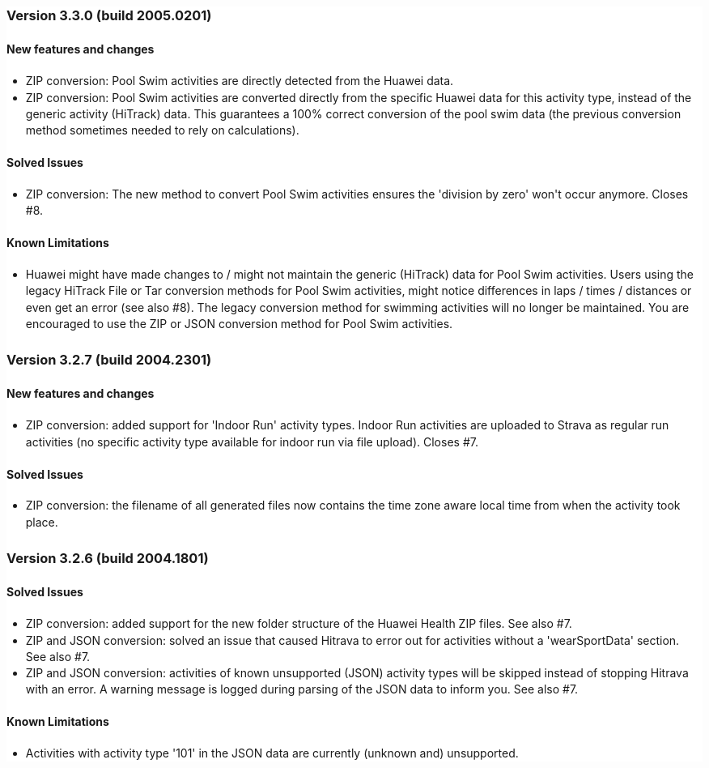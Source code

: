 ### Version 3.3.0 (build 2005.0201)
#### New features and changes
- ZIP conversion: Pool Swim activities are directly detected from the Huawei data.
- ZIP conversion: Pool Swim activities are converted directly from the specific Huawei data for this activity type, 
instead of the generic activity (HiTrack) data. This guarantees a 100% correct conversion of the pool swim data (the 
previous conversion method sometimes needed to rely on calculations).

#### Solved Issues
- ZIP conversion: The new method to convert Pool Swim activities ensures the 'division by zero' won't occur anymore.
 Closes #8.

#### Known Limitations
- Huawei might have made changes to / might not maintain the generic (HiTrack) data for Pool Swim activities. Users 
using the legacy HiTrack File or Tar conversion methods for Pool Swim activities, might notice differences in laps / 
times / distances or even get an error (see also #8). The legacy conversion method for swimming activities will no
longer be maintained. You are encouraged to use the ZIP or JSON conversion method for Pool Swim activities.

### Version 3.2.7 (build 2004.2301)
#### New features and changes
- ZIP conversion: added support for 'Indoor Run' activity types. Indoor Run activities are uploaded to Strava as regular
run activities (no specific activity type available for indoor run via file upload). Closes #7. 

#### Solved Issues
- ZIP conversion: the filename of all generated files now contains the time zone aware local time from when the activity
took place.

### Version 3.2.6 (build 2004.1801)
#### Solved Issues
- ZIP conversion: added support for the new folder structure of the Huawei Health ZIP files. See also #7. 
- ZIP and JSON conversion: solved an issue that caused Hitrava to error out for activities without a 'wearSportData' 
section. See also #7.  
- ZIP and JSON conversion: activities of known unsupported (JSON) activity types will be skipped instead of stopping
Hitrava with an error. A warning message is logged during parsing of the JSON data to inform you. See also #7. 

#### Known Limitations
- Activities with activity type '101' in the JSON data are currently (unknown and) unsupported.
